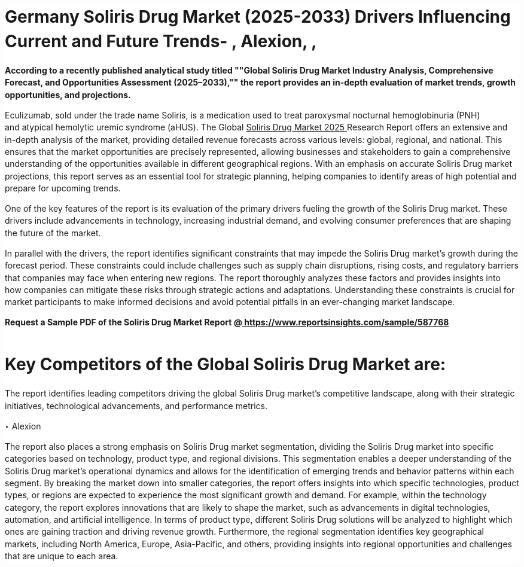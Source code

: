 # Germany Soliris Drug Market (2025-2033) Drivers Influencing Current and Future Trends- , Alexion, ,

<strong>According to a recently published analytical study titled ""Global Soliris Drug Market Industry Analysis, Comprehensive Forecast, and Opportunities Assessment (2025–2033),"" the report provides an in-depth evaluation of market trends, growth opportunities, and projections.</strong>

Eculizumab, sold under the trade name Soliris, is a medication used to treat paroxysmal nocturnal hemoglobinuria (PNH) and atypical hemolytic uremic syndrome (aHUS). The Global <a href=https://www.reportsinsights.com/sample/587768>Soliris Drug Market 2025 </a> Research Report offers an extensive and in-depth analysis of the market, providing detailed revenue forecasts across various levels: global, regional, and national. This ensures that the market opportunities are precisely represented, allowing businesses and stakeholders to gain a comprehensive understanding of the opportunities available in different geographical regions. With an emphasis on accurate Soliris Drug market projections, this report serves as an essential tool for strategic planning, helping companies to identify areas of high potential and prepare for upcoming trends.

One of the key features of the report is its evaluation of the primary drivers fueling the growth of the Soliris Drug market. These drivers include advancements in technology, increasing industrial demand, and evolving consumer preferences that are shaping the future of the market. 

In parallel with the drivers, the report identifies significant constraints that may impede the Soliris Drug market’s growth during the forecast period. These constraints could include challenges such as supply chain disruptions, rising costs, and regulatory barriers that companies may face when entering new regions. The report thoroughly analyzes these factors and provides insights into how companies can mitigate these risks through strategic actions and adaptations. Understanding these constraints is crucial for market participants to make informed decisions and avoid potential pitfalls in an ever-changing market landscape.

<strong>Request a Sample PDF of the Soliris Drug Market Report </strong><strong>@<a href=https://www.reportsinsights.com/sample/587768> https://www.reportsinsights.com/sample/587768</a></strong></font>

# <strong>Key Competitors of the Global Soliris Drug Market are:</strong>

The report identifies leading competitors driving the global Soliris Drug market’s competitive landscape, along with their strategic initiatives, technological advancements, and performance metrics.

‣ Alexion

The report also places a strong emphasis on Soliris Drug market segmentation, dividing the Soliris Drug market into specific categories based on technology, product type, and regional divisions. This segmentation enables a deeper understanding of the Soliris Drug market’s operational dynamics and allows for the identification of emerging trends and behavior patterns within each segment. By breaking the market down into smaller categories, the report offers insights into which specific technologies, product types, or regions are expected to experience the most significant growth and demand. For example, within the technology category, the report explores innovations that are likely to shape the market, such as advancements in digital technologies, automation, and artificial intelligence. In terms of product type, different Soliris Drug solutions will be analyzed to highlight which ones are gaining traction and driving revenue growth. Furthermore, the regional segmentation identifies key geographical markets, including North America, Europe, Asia-Pacific, and others, providing insights into regional opportunities and challenges that are unique to each area.

